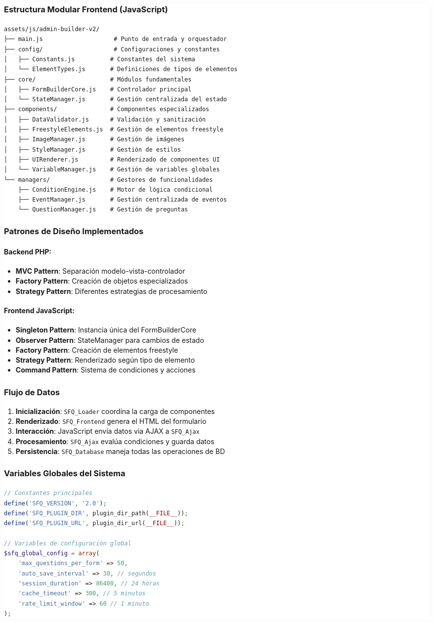 ### Estructura Modular Frontend (JavaScript)

```
assets/js/admin-builder-v2/
├── main.js                    # Punto de entrada y orquestador
├── config/                    # Configuraciones y constantes
│   ├── Constants.js          # Constantes del sistema
│   └── ElementTypes.js       # Definiciones de tipos de elementos
├── core/                     # Módulos fundamentales
│   ├── FormBuilderCore.js    # Controlador principal
│   └── StateManager.js       # Gestión centralizada del estado
├── components/               # Componentes especializados
│   ├── DataValidator.js      # Validación y sanitización
│   ├── FreestyleElements.js  # Gestión de elementos freestyle
│   ├── ImageManager.js       # Gestión de imágenes
│   ├── StyleManager.js       # Gestión de estilos
│   ├── UIRenderer.js         # Renderizado de componentes UI
│   └── VariableManager.js    # Gestión de variables globales
└── managers/                 # Gestores de funcionalidades
    ├── ConditionEngine.js    # Motor de lógica condicional
    ├── EventManager.js       # Gestión centralizada de eventos
    └── QuestionManager.js    # Gestión de preguntas
```

### Patrones de Diseño Implementados

#### **Backend PHP**:
- **MVC Pattern**: Separación modelo-vista-controlador
- **Factory Pattern**: Creación de objetos especializados
- **Strategy Pattern**: Diferentes estrategias de procesamiento

#### **Frontend JavaScript**:
- **Singleton Pattern**: Instancia única del FormBuilderCore
- **Observer Pattern**: StateManager para cambios de estado
- **Factory Pattern**: Creación de elementos freestyle
- **Strategy Pattern**: Renderizado según tipo de elemento
- **Command Pattern**: Sistema de condiciones y acciones

### Flujo de Datos

1. **Inicialización**: `SFQ_Loader` coordina la carga de componentes
2. **Renderizado**: `SFQ_Frontend` genera el HTML del formulario
3. **Interacción**: JavaScript envía datos via AJAX a `SFQ_Ajax`
4. **Procesamiento**: `SFQ_Ajax` evalúa condiciones y guarda datos
5. **Persistencia**: `SFQ_Database` maneja todas las operaciones de BD

### Variables Globales del Sistema

```php
// Constantes principales
define('SFQ_VERSION', '2.0');
define('SFQ_PLUGIN_DIR', plugin_dir_path(__FILE__));
define('SFQ_PLUGIN_URL', plugin_dir_url(__FILE__));

// Variables de configuración global
$sfq_global_config = array(
    'max_questions_per_form' => 50,
    'auto_save_interval' => 30, // segundos
    'session_duration' => 86400, // 24 horas
    'cache_timeout' => 300, // 5 minutos
    'rate_limit_window' => 60 // 1 minuto
);
```
